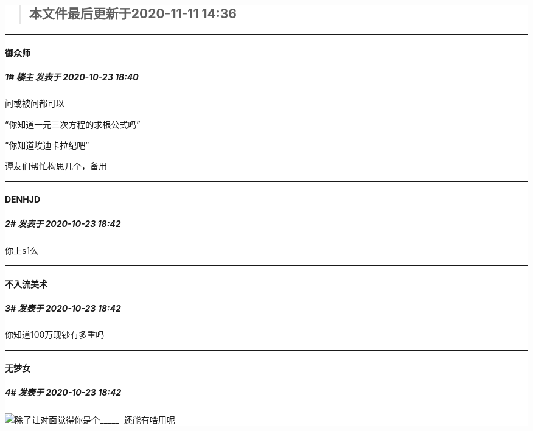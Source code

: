 > ## **本文件最后更新于2020-11-11 14:36** 



*****

####  御众师  
##### 1#       楼主       发表于 2020-10-23 18:40




问或被问都可以

“你知道一元三次方程的求根公式吗”

“你知道埃迪卡拉纪吧”

谭友们帮忙构思几个，备用







*****

####  DENHJD  
##### 2#       发表于 2020-10-23 18:42




你上s1么







*****

####  不入流美术  
##### 3#       发表于 2020-10-23 18:42




你知道100万现钞有多重吗







*****

####  无梦女  
##### 4#       发表于 2020-10-23 18:42



<img src="https://static.saraba1st.com/image/smiley/face2017/067.png" referrerpolicy="no-referrer">除了让对面觉得你是个_____  还能有啥用呢

